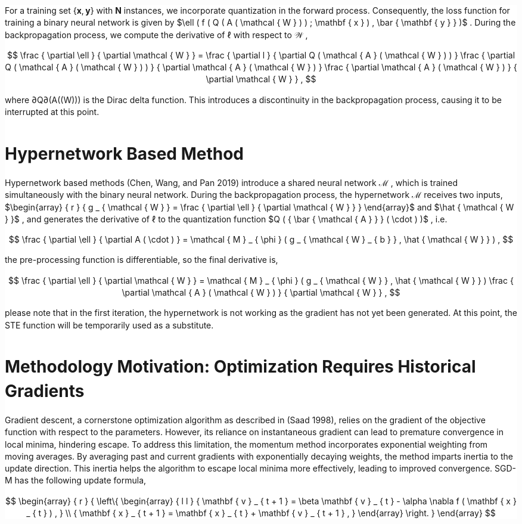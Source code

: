For a training set $\{ \mathbf { x } , \mathbf { y } \}$ with $\mathbf { N }$ instances, we incorporate quantization in the forward process. Consequently, the loss function for training a binary neural network is given by $\ell ( f ( Q ( A ( \mathcal { W } ) ) ; \mathbf { x } ) , \bar { \mathbf { y } } )$ . During the backpropagation process, we compute the derivative of $\ell$ with respect to $\mathcal { W }$ ,

$$
\frac { \partial \ell } { \partial \mathcal { W } } = \frac { \partial l } { \partial Q ( \mathcal { A } ( \mathcal { W } ) ) } \frac { \partial Q ( \mathcal { A } ( \mathcal { W } ) ) } { \partial \mathcal { A } ( \mathcal { W } ) } \frac { \partial \mathcal { A } ( \mathcal { W } ) } { \partial \mathcal { W } } ,
$$

where ∂Q∂(A((W))) is the Dirac delta function. This introduces a discontinuity in the backpropagation process, causing it to be interrupted at this point.

# Hypernetwork Based Method

Hypernetwork based methods (Chen, Wang, and Pan 2019) introduce a shared neural network $\mathcal { M }$ , which is trained simultaneously with the binary neural network. During the backpropagation process, the hypernetwork $\mathcal { M }$ receives two inputs, $\begin{array} { r } { g _ { \mathcal { W } } = \frac { \partial \ell } { \partial \mathcal { W } } } \end{array}$ and $\hat { \mathcal { W } }$ , and generates the derivative of $\ell$ to the quantization function $Q ( { \bar { \mathcal { A } } } ( \cdot ) )$ , i.e.

$$
\frac { \partial \ell } { \partial A ( \cdot ) } = \mathcal { M } _ { \phi } ( g _ { \mathcal { W } _ { b } } , \hat { \mathcal { W } } ) ,
$$

the pre-processing function is differentiable, so the final derivative is,

$$
\frac { \partial \ell } { \partial \mathcal { W } } = \mathcal { M } _ { \phi } ( g _ { \mathcal { W } } , \hat { \mathcal { W } } ) \frac { \partial \mathcal { A } ( \mathcal { W } ) } { \partial \mathcal { W } } ,
$$

please note that in the first iteration, the hypernetwork is not working as the gradient has not yet been generated. At this point, the STE function will be temporarily used as a substitute.

# Methodology Motivation: Optimization Requires Historical Gradients

Gradient descent, a cornerstone optimization algorithm as described in (Saad 1998), relies on the gradient of the objective function with respect to the parameters. However, its reliance on instantaneous gradient can lead to premature convergence in local minima, hindering escape. To address this limitation, the momentum method incorporates exponential weighting from moving averages. By averaging past and current gradients with exponentially decaying weights, the method imparts inertia to the update direction. This inertia helps the algorithm to escape local minima more effectively, leading to improved convergence. SGD-M has the following update formula,

$$
\begin{array} { r } { \left\{ \begin{array} { l l } { \mathbf { v } _ { t + 1 } = \beta \mathbf { v } _ { t } - \alpha \nabla f ( \mathbf { x } _ { t } ) , } \\ { \mathbf { x } _ { t + 1 } = \mathbf { x } _ { t } + \mathbf { v } _ { t + 1 } , } \end{array} \right. } \end{array}
$$
